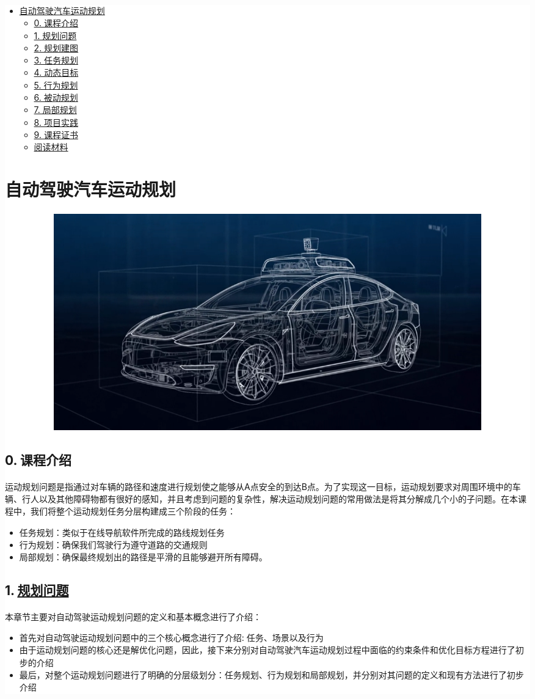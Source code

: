
- [自动驾驶汽车运动规划](#自动驾驶汽车运动规划)
  - [0. 课程介绍](#0-课程介绍)
  - [1. 规划问题](#1-规划问题)
  - [2. 规划建图](#2-规划建图)
  - [3. 任务规划](#3-任务规划)
  - [4. 动态目标](#4-动态目标)
  - [5. 行为规划](#5-行为规划)
  - [6. 被动规划](#6-被动规划)
  - [7. 局部规划](#7-局部规划)
  - [8. 项目实践](#8-项目实践)
  - [9. 课程证书](#9-课程证书)
  - [阅读材料](#阅读材料)


# 自动驾驶汽车运动规划
<div align=center><img src=./Doc/figs/cover.png width=700></div>

## 0. 课程介绍
运动规划问题是指通过对车辆的路径和速度进行规划使之能够从A点安全的到达B点。为了实现这一目标，运动规划要求对周围环境中的车辆、行人以及其他障碍物都有很好的感知，并且考虑到问题的复杂性，解决运动规划问题的常用做法是将其分解成几个小的子问题。在本课程中，我们将整个运动规划任务分层构建成三个阶段的任务：
  - 任务规划：类似于在线导航软件所完成的路线规划任务
  - 行为规划：确保我们驾驶行为遵守道路的交通规则
  - 局部规划：确保最终规划出的路径是平滑的且能够避开所有障碍。


## 1. [规划问题](./Planning_Problem/README.md)
本章节主要对自动驾驶运动规划问题的定义和基本概念进行了介绍：
  - 首先对自动驾驶运动规划问题中的三个核心概念进行了介绍: 任务、场景以及行为
  - 由于运动规划问题的核心还是解优化问题，因此，接下来分别对自动驾驶汽车运动规划过程中面临的约束条件和优化目标方程进行了初步的介绍
  - 最后，对整个运动规划问题进行了明确的分层级划分：任务规划、行为规划和局部规划，并分别对其问题的定义和现有方法进行了初步介绍
